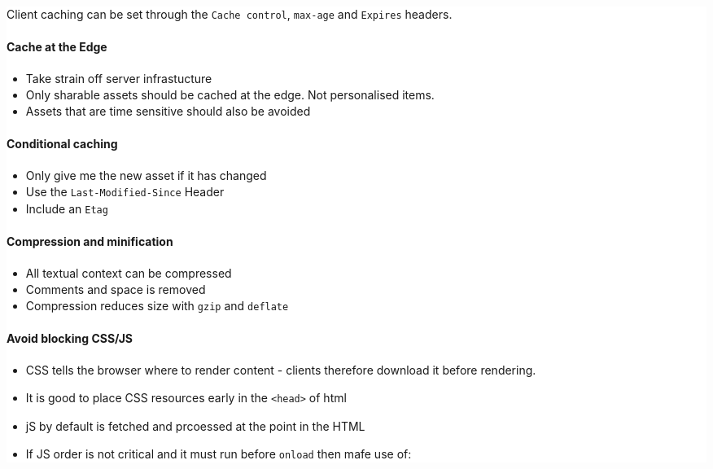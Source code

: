 Client caching can be set through the `Cache control`, `max-age` and `Expires` headers.

#### Cache at the Edge

- Take strain off server infrastucture
- Only sharable assets should be cached at the edge. Not personalised items.
- Assets that are time sensitive should also be avoided

#### Conditional caching

* Only give me the new asset if it has changed
* Use the `Last-Modified-Since` Header
* Include an `Etag`

#### Compression and minification

* All textual context can be compressed
* Comments and space is removed
* Compression reduces size with `gzip` and `deflate`

#### Avoid blocking CSS/JS

* CSS tells the browser where to render content - clients therefore download it before rendering.
* It is good to place CSS resources early in the `<head>` of html
* jS by default is fetched and prcoessed at the point in the HTML
* If JS order is not critical and it must run before `onload` then mafe use of:

    <script async src=”/js/myfile.js”>

* If execution order is important but scripts can run after the DOM is loaded

    <script defer src="/js/myjs.js">

* If JS is not critical to the view, then only fetch after `onload` fires

> If all this sounds a tad complicated, that’s because it is

#### Optimise Images

* Fewest bytes to achieve a given visual quality
* Image metadata should be removed before sending to clients [Oreilly High Performance Images](https://www.oreilly.com/library/view/high-performance-images/9781491925799/)

### AntiPatterns

> HTTP/2 will only open a single connection per hostname, some HTTP/1.1 best practices are turning into anti-patterns for h2

* Spriting and resource consolidation inlining - In HTTP/2 a given request is no longer blocking.
* Embedding JS into HTML is no longer cacheable.
* sharding leverages browsers ability to open multiple connections per hostname
* Cookie-less domain

## 4. Transition to HTTP/2




### Sources

* [Learning HTTP/2 - Stephen Ludin and Javier Garza](https://www.oreilly.com/library/view/learning-http2/9781491962435/)
